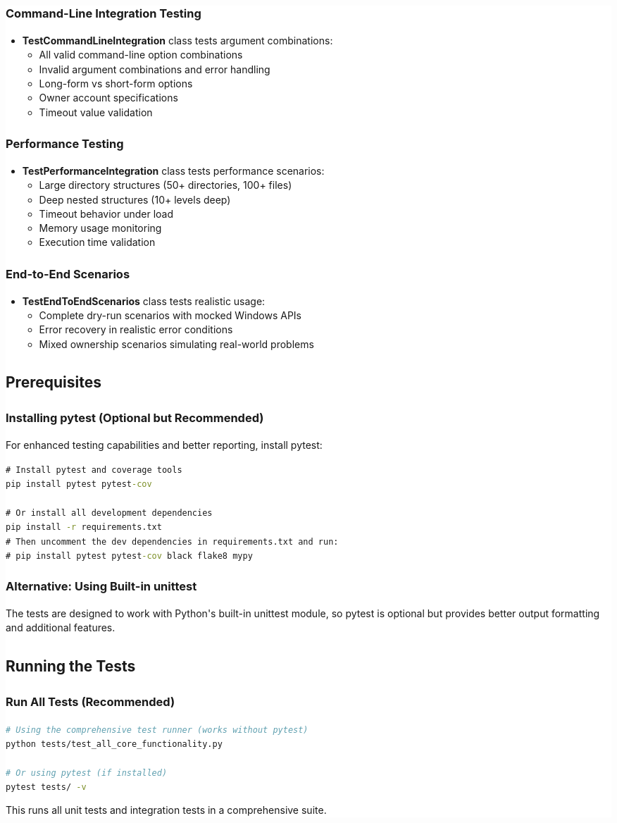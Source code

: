 ### Command-Line Integration Testing
- **TestCommandLineIntegration** class tests argument combinations:
  - All valid command-line option combinations
  - Invalid argument combinations and error handling
  - Long-form vs short-form options
  - Owner account specifications
  - Timeout value validation

### Performance Testing
- **TestPerformanceIntegration** class tests performance scenarios:
  - Large directory structures (50+ directories, 100+ files)
  - Deep nested structures (10+ levels deep)
  - Timeout behavior under load
  - Memory usage monitoring
  - Execution time validation

### End-to-End Scenarios
- **TestEndToEndScenarios** class tests realistic usage:
  - Complete dry-run scenarios with mocked Windows APIs
  - Error recovery in realistic error conditions
  - Mixed ownership scenarios simulating real-world problems

## Prerequisites

### Installing pytest (Optional but Recommended)
For enhanced testing capabilities and better reporting, install pytest:

```cmd
# Install pytest and coverage tools
pip install pytest pytest-cov

# Or install all development dependencies
pip install -r requirements.txt
# Then uncomment the dev dependencies in requirements.txt and run:
# pip install pytest pytest-cov black flake8 mypy
```

### Alternative: Using Built-in unittest
The tests are designed to work with Python's built-in unittest module, so pytest is optional but provides better output formatting and additional features.

## Running the Tests

### Run All Tests (Recommended)
```bash
# Using the comprehensive test runner (works without pytest)
python tests/test_all_core_functionality.py

# Or using pytest (if installed)
pytest tests/ -v
```
This runs all unit tests and integration tests in a comprehensive suite.
